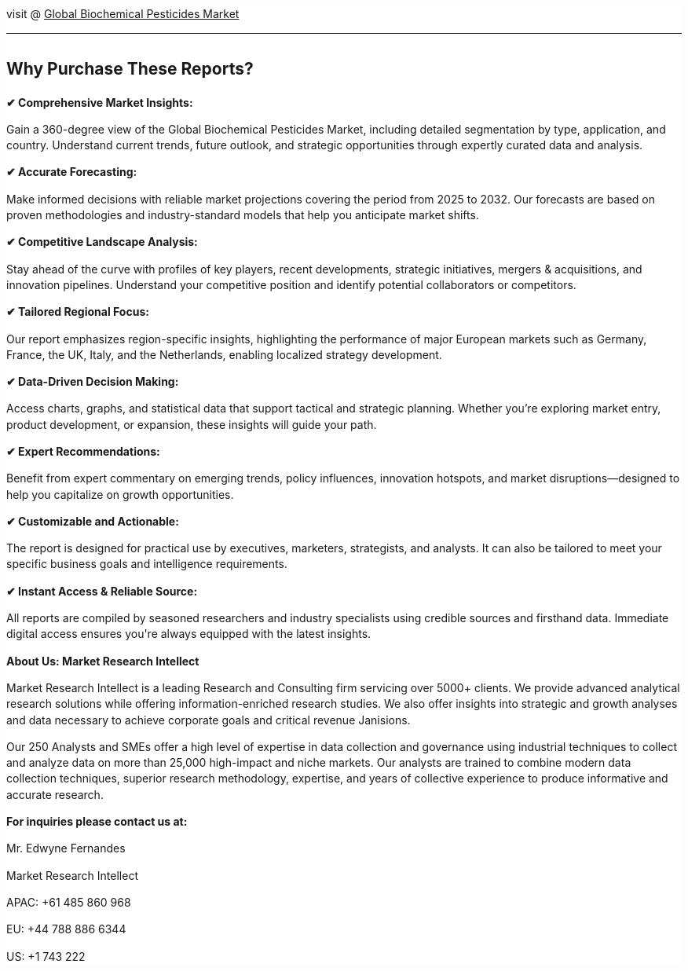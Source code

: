 visit&nbsp;@</strong>&nbsp;</span><span class="font-[700]"><a href="https://www.marketresearchintellect.com/product/biochemical-pesticides-market-size-and-forecast/?utm_source=Linkedin&utm_medium=019" target="_blank" data-tracking-control-name="article-ssr-frontend-pulse_little-text-block" data-tracking-will-navigate="" data-test-link="">Global Biochemical Pesticides Market</a></span></p></blockquote><hr /><h2>Why Purchase These Reports?</h2><p><strong>✔ Comprehensive Market Insights:</strong></p><p>Gain a 360-degree view of the Global Biochemical Pesticides Market, including detailed segmentation by type, application, and country. Understand current trends, future outlook, and strategic opportunities through expertly curated data and analysis.</p><p><strong>✔ Accurate Forecasting:</strong></p><p>Make informed decisions with reliable market projections covering the period from 2025 to 2032. Our forecasts are based on proven methodologies and industry-standard models that help you anticipate market shifts.</p><p><strong>✔ Competitive Landscape Analysis:</strong></p><p>Stay ahead of the curve with profiles of key players, recent developments, strategic initiatives, mergers &amp; acquisitions, and innovation pipelines. Understand your competitive position and identify potential collaborators or competitors.</p><p><strong>✔ Tailored Regional Focus:</strong></p><p>Our report emphasizes region-specific insights, highlighting the performance of major European markets such as Germany, France, the UK, Italy, and the Netherlands, enabling localized strategy development.</p><p><strong>✔ Data-Driven Decision Making:</strong></p><p>Access charts, graphs, and statistical data that support tactical and strategic planning. Whether you&rsquo;re exploring market entry, product development, or expansion, these insights will guide your path.</p><p><strong>✔ Expert Recommendations:</strong></p><p>Benefit from expert commentary on emerging trends, policy influences, innovation hotspots, and market disruptions&mdash;designed to help you capitalize on growth opportunities.</p><p><strong>✔ Customizable and Actionable:</strong></p><p>The report is designed for practical use by executives, marketers, strategists, and analysts. It can also be tailored to meet your specific business goals and intelligence requirements.</p><p><strong>✔ Instant Access &amp; Reliable Source:</strong></p><p>All reports are compiled by seasoned researchers and industry specialists using credible sources and firsthand data. Immediate digital access ensures you're always equipped with the latest insights.</p><p><strong><span class="font-[700]">About Us: Market Research Intellect</span></strong></p><p><span class="">Market Research Intellect is a leading Research and Consulting firm servicing over 5000+ clients. We provide advanced analytical research solutions while offering information-enriched research studies.&nbsp;</span>We also offer insights into strategic and growth analyses and data necessary to achieve corporate goals and critical revenue Janisions.</p><p><span class="">Our 250 Analysts and SMEs offer a high level of expertise in data collection and governance using industrial techniques to collect and analyze data on more than 25,000 high-impact and niche markets. Our analysts are trained to combine modern data collection techniques, superior research methodology, expertise, and years of collective experience to produce informative and accurate research.</span></p><p><strong>For inquiries please contact us at:</strong></p><p>Mr. Edwyne Fernandes</p><p>Market Research Intellect</p><p>APAC: +61 485 860 968</p><p>EU: +44 788 886 6344</p><p>US: +1 743 222
